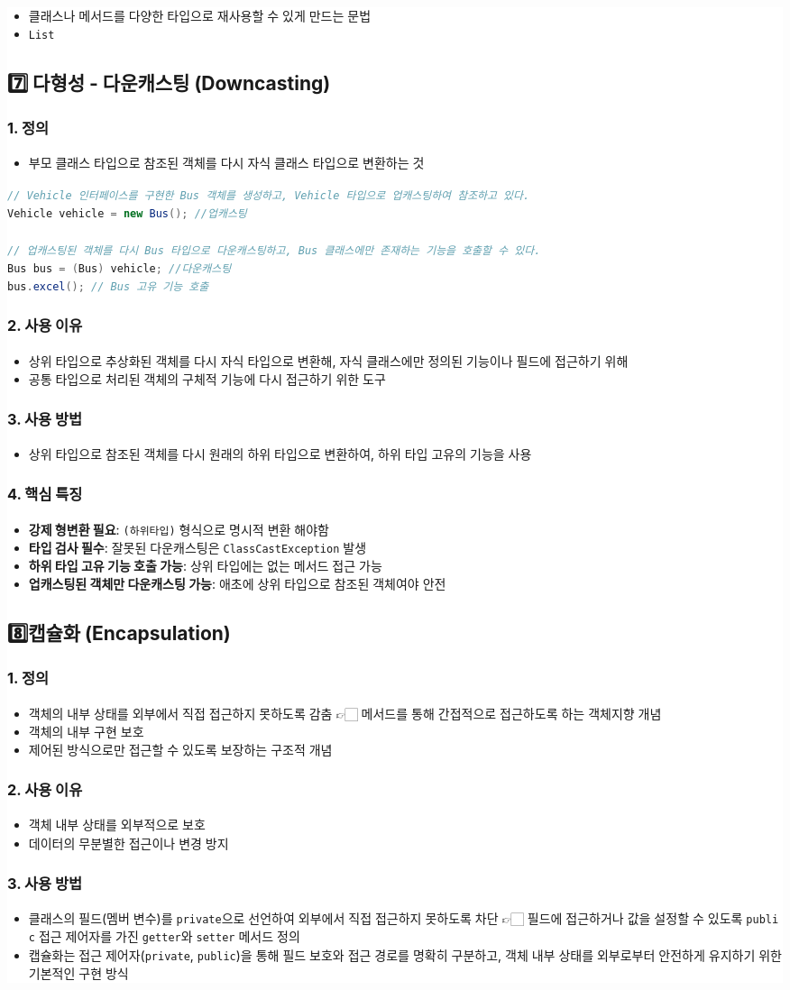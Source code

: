 - 클래스나 메서드를 다양한 타입으로 재사용할 수 있게 만드는 문법
- `List`

## 7️⃣ 다형성 - 다운캐스팅 (Downcasting)

### 1. 정의

- 부모 클래스 타입으로 참조된 객체를 다시 자식 클래스 타입으로 변환하는 것

```java
// Vehicle 인터페이스를 구현한 Bus 객체를 생성하고, Vehicle 타입으로 업캐스팅하여 참조하고 있다.
Vehicle vehicle = new Bus(); //업캐스팅

// 업캐스팅된 객체를 다시 Bus 타입으로 다운캐스팅하고, Bus 클래스에만 존재하는 기능을 호출할 수 있다.
Bus bus = (Bus) vehicle; //다운캐스팅
bus.excel(); // Bus 고유 기능 호출
```

### 2. 사용 이유

- 상위 타입으로 추상화된 객체를 다시 자식 타입으로 변환해, 자식 클래스에만 정의된 기능이나 필드에 접근하기 위해
- 공통 타입으로 처리된 객체의 구체적 기능에 다시 접근하기 위한 도구

### 3. 사용 방법

- 상위 타입으로 참조된 객체를 다시 원래의 하위 타입으로 변환하여, 하위 타입 고유의 기능을 사용

### 4. 핵심 특징

- **강제 형변환 필요**: `(하위타입)` 형식으로 명시적 변환 해야함
- **타입 검사 필수**: 잘못된 다운캐스팅은 `ClassCastException` 발생
- **하위 타입 고유 기능 호출 가능**: 상위 타입에는 없는 메서드 접근 가능
- **업캐스팅된 객체만 다운캐스팅 가능**: 애초에 상위 타입으로 참조된 객체여야 안전

## 8️⃣캡슐화 (Encapsulation)

### 1. 정의

- 객체의 내부 상태를 외부에서 직접 접근하지 못하도록 감춤
  👉🏻 메서드를 통해 간접적으로 접근하도록 하는 객체지향 개념
- 객체의 내부 구현 보호
- 제어된 방식으로만 접근할 수 있도록 보장하는 구조적 개념

### 2. 사용 이유

- 객체 내부 상태를 외부적으로 보호
- 데이터의 무분별한 접근이나 변경 방지

### 3. 사용 방법

- 클래스의 필드(멤버 변수)를 `private`으로 선언하여 외부에서 직접 접근하지 못하도록 차단
  👉🏻 필드에 접근하거나 값을 설정할 수 있도록 `public` 접근 제어자를 가진 `getter`와 `setter` 메서드 정의
- 캡슐화는 접근 제어자(`private`, `public`)을 통해 필드 보호와 접근 경로를 명확히 구분하고, 객체 내부 상태를 외부로부터 안전하게 유지하기 위한 기본적인 구현 방식
